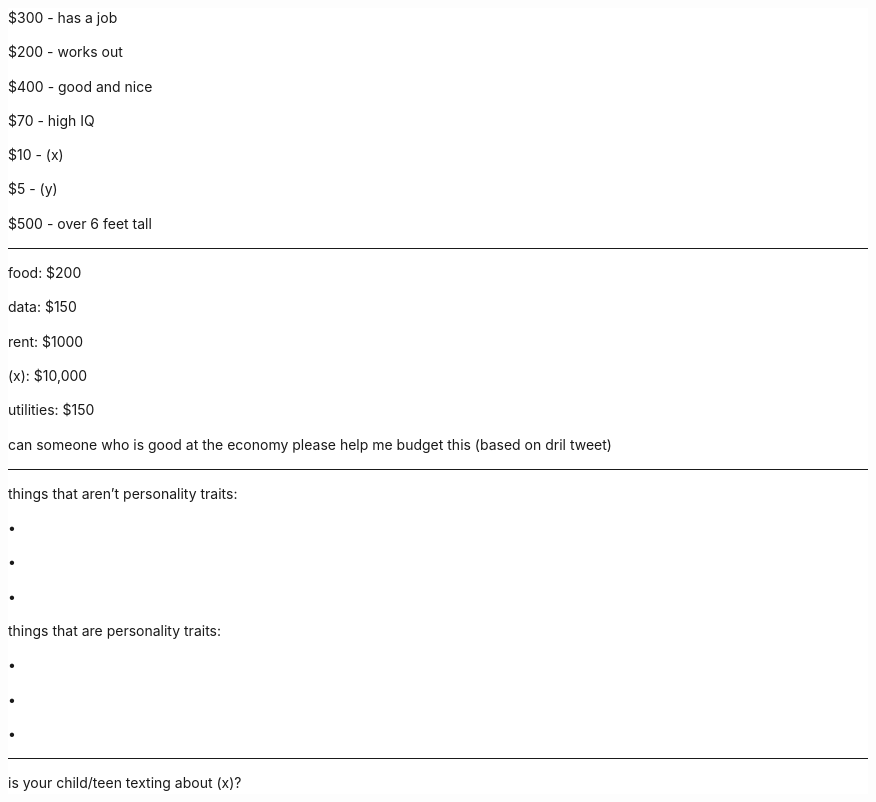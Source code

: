   

$300 - has a job

$200 - works out

$400 - good and nice

$70 - high IQ

$10 - (x)

$5 - (y)

$500 - over 6 feet tall

  

---

  

food: $200

data: $150

rent: $1000

(x): $10,000

utilities: $150

can someone who is good at the economy please help me budget this (based on dril tweet)

  

---

  

things that aren’t personality traits:

  

• 

• 

• 

  

things that are personality traits:

  

• 

• 

• 

  

---

  

is your child/teen texting about (x)?

  